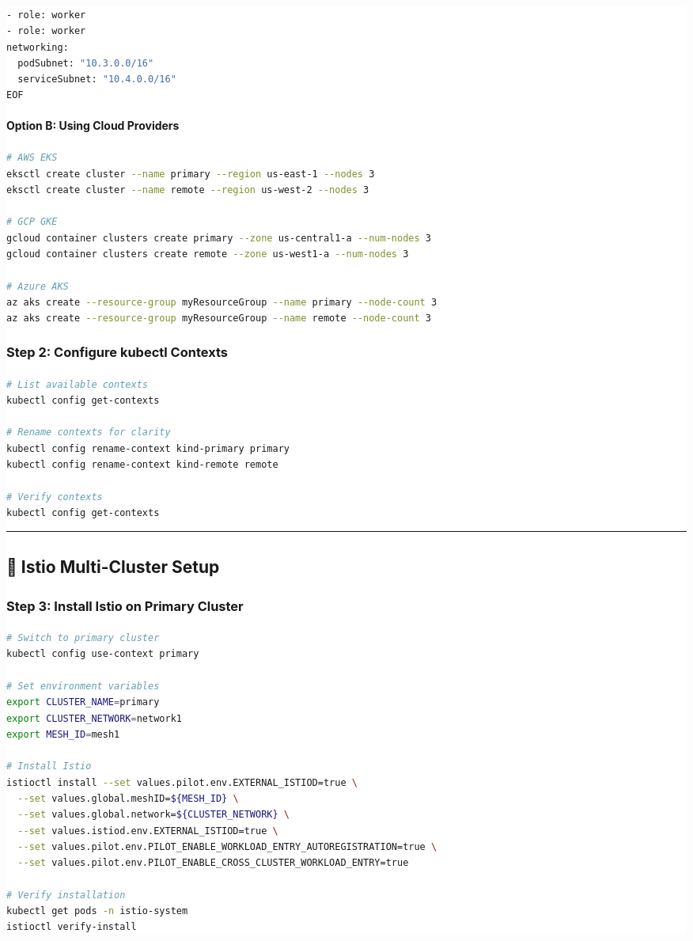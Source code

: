 ```bash
- role: worker
- role: worker
networking:
  podSubnet: "10.3.0.0/16"
  serviceSubnet: "10.4.0.0/16"
EOF
```

#### Option B: Using Cloud Providers
```bash
# AWS EKS
eksctl create cluster --name primary --region us-east-1 --nodes 3
eksctl create cluster --name remote --region us-west-2 --nodes 3

# GCP GKE
gcloud container clusters create primary --zone us-central1-a --num-nodes 3
gcloud container clusters create remote --zone us-west1-a --num-nodes 3

# Azure AKS
az aks create --resource-group myResourceGroup --name primary --node-count 3
az aks create --resource-group myResourceGroup --name remote --node-count 3
```

### Step 2: Configure kubectl Contexts

```bash
# List available contexts
kubectl config get-contexts

# Rename contexts for clarity
kubectl config rename-context kind-primary primary
kubectl config rename-context kind-remote remote

# Verify contexts
kubectl config get-contexts
```

---

## 🔧 **Istio Multi-Cluster Setup**

### Step 3: Install Istio on Primary Cluster

```bash
# Switch to primary cluster
kubectl config use-context primary

# Set environment variables
export CLUSTER_NAME=primary
export CLUSTER_NETWORK=network1
export MESH_ID=mesh1

# Install Istio
istioctl install --set values.pilot.env.EXTERNAL_ISTIOD=true \
  --set values.global.meshID=${MESH_ID} \
  --set values.global.network=${CLUSTER_NETWORK} \
  --set values.istiod.env.EXTERNAL_ISTIOD=true \
  --set values.pilot.env.PILOT_ENABLE_WORKLOAD_ENTRY_AUTOREGISTRATION=true \
  --set values.pilot.env.PILOT_ENABLE_CROSS_CLUSTER_WORKLOAD_ENTRY=true

# Verify installation
kubectl get pods -n istio-system
istioctl verify-install
```
